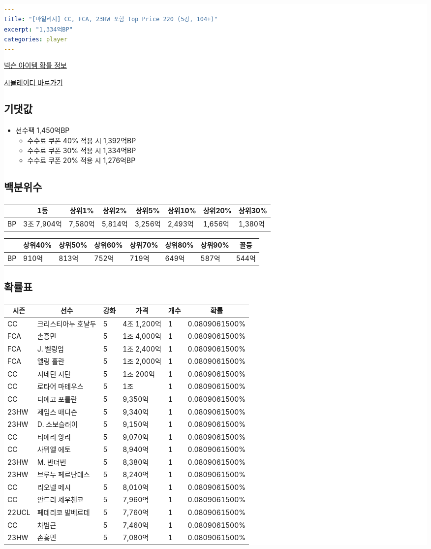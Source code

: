 ```yaml
---
title: "[마일리지] CC, FCA, 23HW 포함 Top Price 220 (5강, 104+)"
excerpt: "1,334억BP"
categories: player
---
```

[넥슨 아이템 확률 정보](http://iteminfo.nexon.com/probability/fco?sn=7905)

[시뮬레이터 바로가기](/simulator/7905)
## 기댓값
- 선수팩 1,450억BP
  - 수수료 쿠폰 40% 적용 시 1,392억BP
  - 수수료 쿠폰 30% 적용 시 1,334억BP
  - 수수료 쿠폰 20% 적용 시 1,276억BP


## 백분위수

||1등|상위1%|상위2%|상위5%|상위10%|상위20%|상위30%|
|---|---|---|---|---|---|---|---|
|BP|3조 7,904억|7,580억|5,814억|3,256억|2,493억|1,656억|1,380억|

||상위40%|상위50%|상위60%|상위70%|상위80%|상위90%|꼴등|
|---|---|---|---|---|---|---|---|
|BP|910억|813억|752억|719억|649억|587억|544억|


## 확률표

|시즌|선수|강화|가격|개수|확률|
|---|---|---|---|---|---|
|CC|크리스티아누 호날두|5|4조 1,200억|1|0.0809061500%|
|FCA|손흥민|5|1조 4,000억|1|0.0809061500%|
|FCA|J. 벨링엄|5|1조 2,400억|1|0.0809061500%|
|FCA|엘링 홀란|5|1조 2,000억|1|0.0809061500%|
|CC|지네딘 지단|5|1조 200억|1|0.0809061500%|
|CC|로타어 마테우스|5|1조|1|0.0809061500%|
|CC|디에고 포를란|5|9,350억|1|0.0809061500%|
|23HW|제임스 매디슨|5|9,340억|1|0.0809061500%|
|23HW|D. 소보슬러이|5|9,150억|1|0.0809061500%|
|CC|티에리 앙리|5|9,070억|1|0.0809061500%|
|CC|사뮈엘 에토|5|8,940억|1|0.0809061500%|
|23HW|M. 반더번|5|8,380억|1|0.0809061500%|
|23HW|브루누 페르난데스|5|8,240억|1|0.0809061500%|
|CC|리오넬 메시|5|8,010억|1|0.0809061500%|
|CC|안드리 셰우첸코|5|7,960억|1|0.0809061500%|
|22UCL|페데리코 발베르데|5|7,760억|1|0.0809061500%|
|CC|차범근|5|7,460억|1|0.0809061500%|
|23HW|손흥민|5|7,080억|1|0.0809061500%|